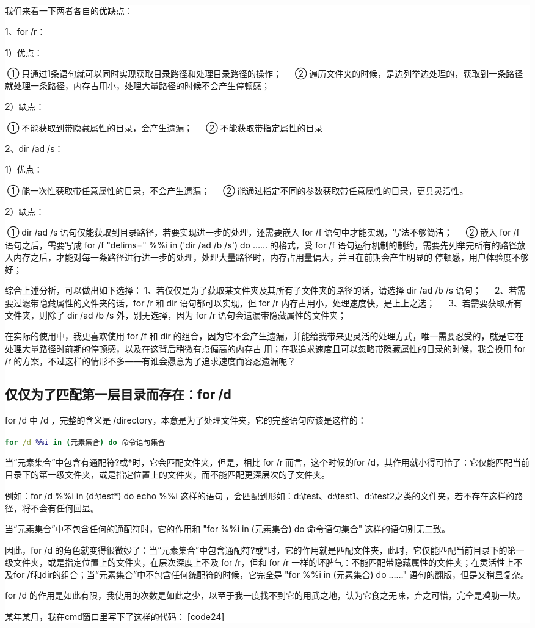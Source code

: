 我们来看一下两者各自的优缺点：

1、for /r：

  1）优点：

​    ① 只通过1条语句就可以同时实现获取目录路径和处理目录路径的操作；
　 ② 遍历文件夹的时候，是边列举边处理的，获取到一条路径就处理一条路径，内存占用小，处理大量路径的时候不会产生停顿感；

  2）缺点：

​    ① 不能获取到带隐藏属性的目录，会产生遗漏；
　 ② 不能获取带指定属性的目录

2、dir /ad /s：

  1）优点：

​    ① 能一次性获取带任意属性的目录，不会产生遗漏；
　 ② 能通过指定不同的参数获取带任意属性的目录，更具灵活性。

  2）缺点：

​    ① dir /ad /s 语句仅能获取到目录路径，若要实现进一步的处理，还需要嵌入 for /f 语句中才能实现，写法不够简洁；
　 ② 嵌入 for /f 语句之后，需要写成 for /f "delims=" %%i in ('dir /ad /b /s') do …… 的格式，受 for /f 语句运行机制的制约，需要先列举完所有的路径放入内存之后，才能对每一条路径进行进一步的处理，处理大量路径时，内存占用量偏大，并且在前期会产生明显的 停顿感，用户体验度不够好；

综合上述分析，可以做出如下选择：
    1、若仅仅是为了获取某文件夹及其所有子文件夹的路径的话，请选择 dir /ad /b /s 语句；
　 2、若需要过滤带隐藏属性的文件夹的话，for /r 和 dir 语句都可以实现，但 for /r 内存占用小，处理速度快，是上上之选；
　 3、若需要获取所有文件夹，则除了 dir /ad /b /s 外，别无选择，因为 for /r 语句会遗漏带隐藏属性的文件夹；

在实际的使用中，我更喜欢使用 for /f 和 dir 的组合，因为它不会产生遗漏，并能给我带来更灵活的处理方式，唯一需要忍受的，就是它在处理大量路径时前期的停顿感，以及在这背后稍微有点偏高的内存占 用；在我追求速度且可以忽略带隐藏属性的目录的时候，我会换用 for /r 的方案，不过这样的情形不多——有谁会愿意为了追求速度而容忍遗漏呢？

 

## **仅仅为了匹配第一层目录而存在：for /d**

for /d 中 /d ，完整的含义是 /directory，本意是为了处理文件夹，它的完整语句应该是这样的：

```cmd
for /d %%i in (元素集合) do 命令语句集合
```

当“元素集合”中包含有通配符?或*时，它会匹配文件夹，但是，相比 for /r 而言，这个时候的for /d，其作用就小得可怜了：它仅能匹配当前目录下的第一级文件夹，或是指定位置上的文件夹，而不能匹配更深层次的子文件夹。

例如：for /d %%i in (d:\test*) do echo %%i 这样的语句 ，会匹配到形如：d:\test、d:\test1、d:\test2之类的文件夹，若不存在这样的路径，将不会有任何回显。

当“元素集合”中不包含任何的通配符时，它的作用和 "for %%i in (元素集合) do 命令语句集合" 这样的语句别无二致。

因此，for /d 的角色就变得很微妙了：当“元素集合”中包含通配符?或*时，它的作用就是匹配文件夹，此时，它仅能匹配当前目录下的第一级文件夹，或是指定位置上的文件夹，在层次深度上不及 for /r，但和 for /r 一样的坏脾气：不能匹配带隐藏属性的文件夹；在灵活性上不及for /f和dir的组合；当“元素集合”中不包含任何统配符的时候，它完全是 "for %%i in (元素集合) do ……" 语句的翻版，但是又稍显复杂。

for /d 的作用是如此有限，我使用的次数是如此之少，以至于我一度找不到它的用武之地，认为它食之无味，弃之可惜，完全是鸡肋一块。

某年某月，我在cmd窗口里写下了这样的代码：
[code24]
